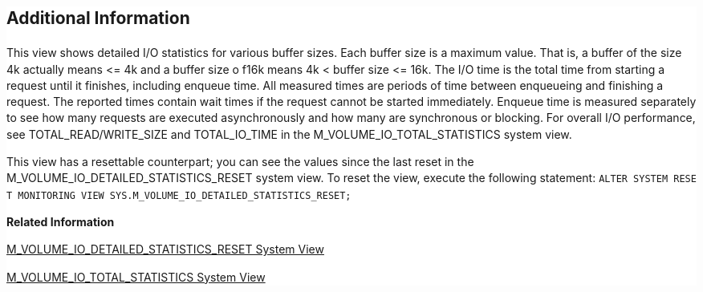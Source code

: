 ## Additional Information

This view shows detailed I/O statistics for various buffer sizes. Each buffer size is a maximum value. That is, a buffer of the size 4k actually means <= 4k and a buffer size o f16k means 4k < buffer size <= 16k. The I/O time is the total time from starting a request until it finishes, including enqueue time. All measured times are periods of time between enqueueing and finishing a request. The reported times contain wait times if the request cannot be started immediately. Enqueue time is measured separately to see how many requests are executed asynchronously and how many are synchronous or blocking. For overall I/O performance, see TOTAL\_READ/WRITE\_SIZE and TOTAL\_IO\_TIME in the M\_VOLUME\_IO\_TOTAL\_STATISTICS system view.

This view has a resettable counterpart; you can see the values since the last reset in the M\_VOLUME\_IO\_DETAILED\_STATISTICS\_RESET system view. To reset the view, execute the following statement: `ALTER SYSTEM RESET MONITORING VIEW SYS.M_VOLUME_IO_DETAILED_STATISTICS_RESET;`

**Related Information**  


[M\_VOLUME\_IO\_DETAILED\_STATISTICS\_RESET System View](m-volume-io-detailed-statistics-reset-system-view-20ca089.md "Provides detailed statistics about file access since the last reset.")

[M\_VOLUME\_IO\_TOTAL\_STATISTICS System View](m-volume-io-total-statistics-system-view-20cadec.md "Shows information about basic I/O operations on I/O subsystems (paths).")

